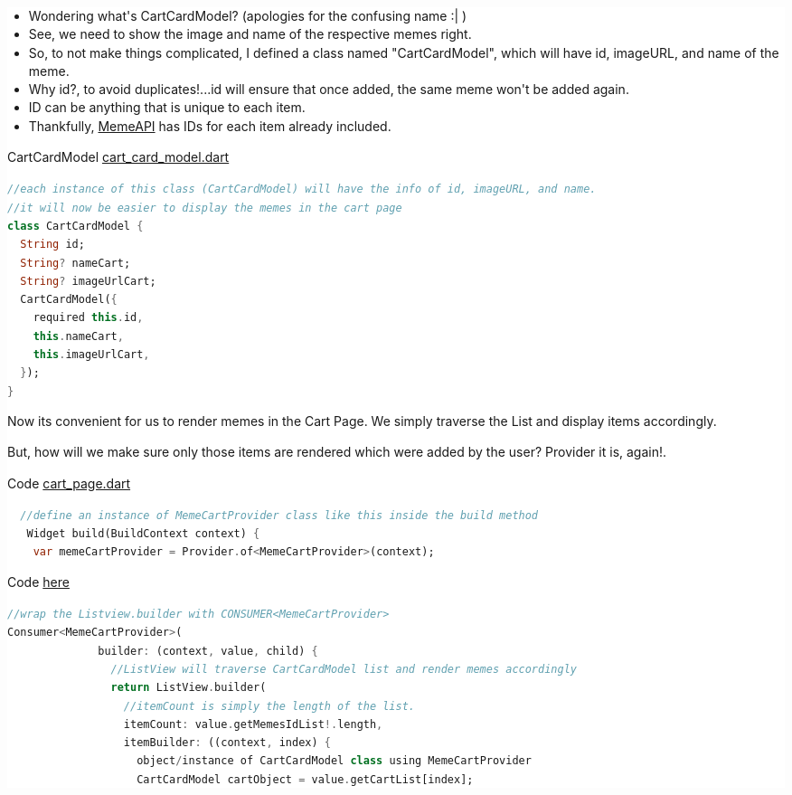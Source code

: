 - Wondering what's CartCardModel? (apologies for the confusing name :| )
- See, we need to show the image and name of the respective memes right.
- So, to not make things complicated, I defined a class named "CartCardModel", which will have id, imageURL, and name of the meme.
- Why id?, to avoid duplicates!...id will ensure that once added, the same meme won't be added again.
- ID can be anything that is unique to each item.
- Thankfully, [MemeAPI](https://api.imgflip.com/get_memes) has IDs for each item already included.

CartCardModel [cart_card_model.dart](https://github.com/AKR-2803/MemeAppFlutter/blob/akr-branch/lib/models/cart_card_model.dart)

```dart
//each instance of this class (CartCardModel) will have the info of id, imageURL, and name.
//it will now be easier to display the memes in the cart page
class CartCardModel {
  String id;
  String? nameCart;
  String? imageUrlCart;
  CartCardModel({
    required this.id,
    this.nameCart,
    this.imageUrlCart,
  });
}
```

Now its convenient for us to render memes in the Cart Page.
We simply traverse the List<CartCardModel> and display items accordingly.

But, how will we make sure only those items are rendered which were added by the user?
Provider it is, again!.


Code [cart_page.dart](https://github.com/AKR-2803/MemeAppFlutter/blob/akr-branch/lib/screens/cart_page.dart#L18)

```dart
  //define an instance of MemeCartProvider class like this inside the build method
   Widget build(BuildContext context) {
    var memeCartProvider = Provider.of<MemeCartProvider>(context);
```

Code [here](https://github.com/AKR-2803/MemeAppFlutter/blob/akr-branch/lib/screens/cart_page.dart#L28)
```dart
//wrap the Listview.builder with CONSUMER<MemeCartProvider>
Consumer<MemeCartProvider>(
              builder: (context, value, child) {
                //ListView will traverse CartCardModel list and render memes accordingly
                return ListView.builder(
                  //itemCount is simply the length of the list. 
                  itemCount: value.getMemesIdList!.length,
                  itemBuilder: ((context, index) {
                    object/instance of CartCardModel class using MemeCartProvider
                    CartCardModel cartObject = value.getCartList[index];
```
